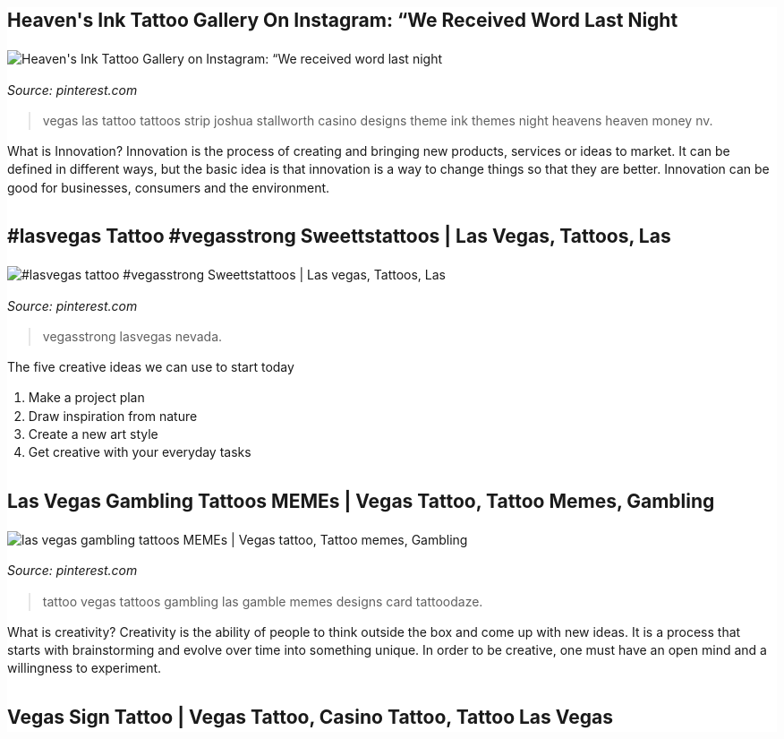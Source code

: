     
## Heaven&#039;s Ink Tattoo Gallery On Instagram: “We Received Word Last Night

<img loading=lazy src="https://i.pinimg.com/originals/a9/c0/9b/a9c09bb0616bc9053d6a5c3c9b87cb95.jpg" onerror="this.onerror=null;this.src='https://tse4.mm.bing.net/th?id=OIP.qg524Uph0D5wVNMolF7B3gHaHa&amp;pid=15.1';" alt="Heaven&#039;s Ink Tattoo Gallery on Instagram: “We received word last night">

_Source: pinterest.com_

>vegas las tattoo tattoos strip joshua stallworth casino designs theme ink themes night heavens heaven money nv. 

	

What is Innovation?
Innovation is the process of creating and bringing new products, services or ideas to market. It can be defined in different ways, but the basic idea is that innovation is a way to change things so that they are better. Innovation can be good for businesses, consumers and the environment.

    
## #lasvegas Tattoo #vegasstrong Sweettstattoos | Las Vegas, Tattoos, Las

<img loading=lazy src="https://i.pinimg.com/originals/28/51/5d/28515d997fbf37d8016b47a1758eb767.jpg" onerror="this.onerror=null;this.src='https://tse4.mm.bing.net/th?id=OIP.UQaPYGXMfs8uOavyruwibQHaHa&amp;pid=15.1';" alt="#lasvegas tattoo #vegasstrong Sweettstattoos | Las vegas, Tattoos, Las">

_Source: pinterest.com_

>vegasstrong lasvegas nevada. 

	

The five creative ideas we can use to start today
1. Make a project plan
2. Draw inspiration from nature
3. Create a new art style
4. Get creative with your everyday tasks 

    
## Las Vegas Gambling Tattoos MEMEs | Vegas Tattoo, Tattoo Memes, Gambling

<img loading=lazy src="https://i.pinimg.com/originals/25/c7/60/25c760366e4a83fbbae7e54f75b1aa74.jpg" onerror="this.onerror=null;this.src='https://tse1.mm.bing.net/th?id=OIP.FZV5r5xcybdIqjo4FFWotwHaJI&amp;pid=15.1';" alt="las vegas gambling tattoos MEMEs | Vegas tattoo, Tattoo memes, Gambling">

_Source: pinterest.com_

>tattoo vegas tattoos gambling las gamble memes designs card tattoodaze. 

	

What is creativity?
Creativity is the ability of people to think outside the box and come up with new ideas. It is a process that starts with brainstorming and evolve over time into something unique. In order to be creative, one must have an open mind and a willingness to experiment.

    
## Vegas Sign Tattoo | Vegas Tattoo, Casino Tattoo, Tattoo Las Vegas
